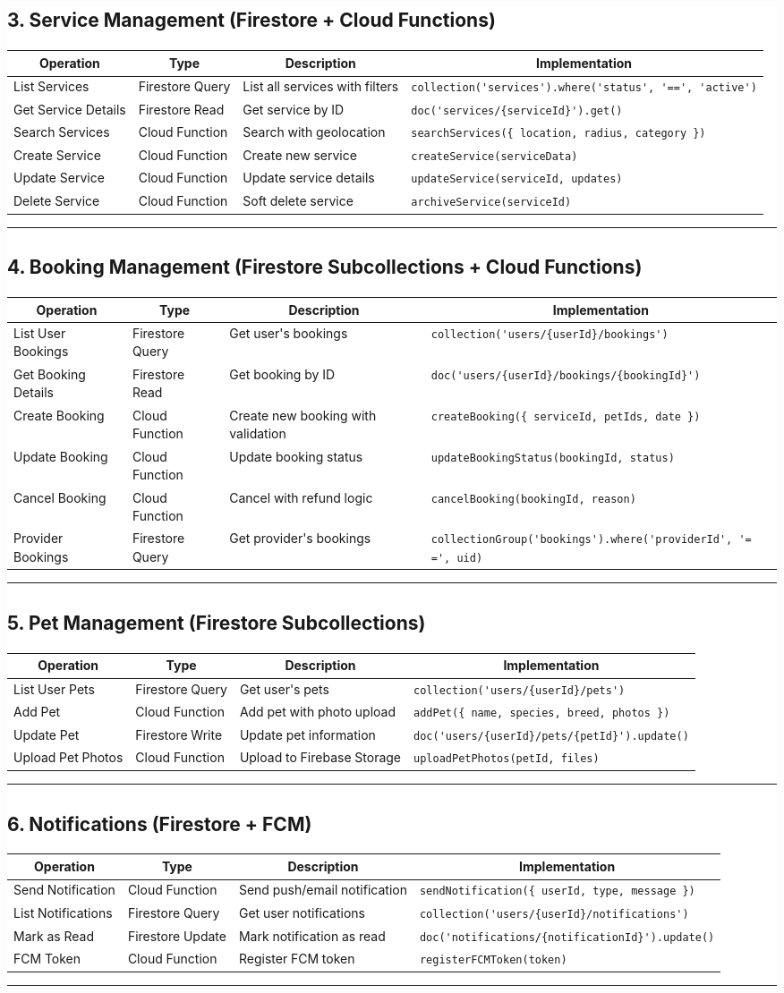 ## 3. Service Management (Firestore + Cloud Functions)
| Operation | Type | Description | Implementation |
|-----------|------|-------------|----------------|
| List Services | Firestore Query | List all services with filters | `collection('services').where('status', '==', 'active')` |
| Get Service Details | Firestore Read | Get service by ID | `doc('services/{serviceId}').get()` |
| Search Services | Cloud Function | Search with geolocation | `searchServices({ location, radius, category })` |
| Create Service | Cloud Function | Create new service | `createService(serviceData)` |
| Update Service | Cloud Function | Update service details | `updateService(serviceId, updates)` |
| Delete Service | Cloud Function | Soft delete service | `archiveService(serviceId)` |

---

## 4. Booking Management (Firestore Subcollections + Cloud Functions)
| Operation | Type | Description | Implementation |
|-----------|------|-------------|----------------|
| List User Bookings | Firestore Query | Get user's bookings | `collection('users/{userId}/bookings')` |
| Get Booking Details | Firestore Read | Get booking by ID | `doc('users/{userId}/bookings/{bookingId}')` |
| Create Booking | Cloud Function | Create new booking with validation | `createBooking({ serviceId, petIds, date })` |
| Update Booking | Cloud Function | Update booking status | `updateBookingStatus(bookingId, status)` |
| Cancel Booking | Cloud Function | Cancel with refund logic | `cancelBooking(bookingId, reason)` |
| Provider Bookings | Firestore Query | Get provider's bookings | `collectionGroup('bookings').where('providerId', '==', uid)` |

---

## 5. Pet Management (Firestore Subcollections)
| Operation | Type | Description | Implementation |
|-----------|------|-------------|----------------|
| List User Pets | Firestore Query | Get user's pets | `collection('users/{userId}/pets')` |
| Add Pet | Cloud Function | Add pet with photo upload | `addPet({ name, species, breed, photos })` |
| Update Pet | Firestore Write | Update pet information | `doc('users/{userId}/pets/{petId}').update()` |
| Upload Pet Photos | Cloud Function | Upload to Firebase Storage | `uploadPetPhotos(petId, files)` |

---

## 6. Notifications (Firestore + FCM)
| Operation | Type | Description | Implementation |
|-----------|------|-------------|----------------|
| Send Notification | Cloud Function | Send push/email notification | `sendNotification({ userId, type, message })` |
| List Notifications | Firestore Query | Get user notifications | `collection('users/{userId}/notifications')` |
| Mark as Read | Firestore Update | Mark notification as read | `doc('notifications/{notificationId}').update()` |
| FCM Token | Cloud Function | Register FCM token | `registerFCMToken(token)` |

---